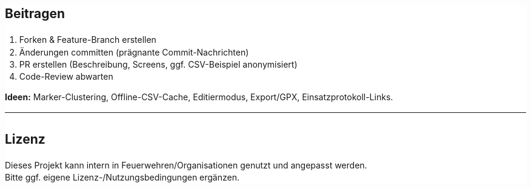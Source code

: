 
## Beitragen

1. Forken & Feature-Branch erstellen
2. Änderungen committen (prägnante Commit-Nachrichten)
3. PR erstellen (Beschreibung, Screens, ggf. CSV-Beispiel anonymisiert)
4. Code-Review abwarten

**Ideen:** Marker-Clustering, Offline-CSV-Cache, Editiermodus, Export/GPX, Einsatzprotokoll-Links.

---

## Lizenz

Dieses Projekt kann intern in Feuerwehren/Organisationen genutzt und angepasst werden.  
Bitte ggf. eigene Lizenz-/Nutzungsbedingungen ergänzen.
